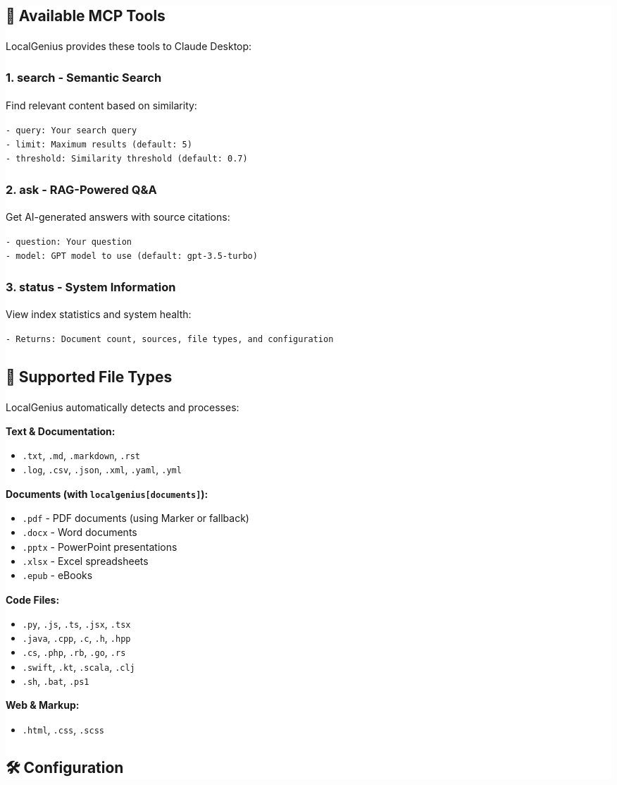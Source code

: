 ## 🔧 Available MCP Tools

LocalGenius provides these tools to Claude Desktop:

### 1. **search** - Semantic Search
Find relevant content based on similarity:
```
- query: Your search query
- limit: Maximum results (default: 5)  
- threshold: Similarity threshold (default: 0.7)
```

### 2. **ask** - RAG-Powered Q&A
Get AI-generated answers with source citations:
```
- question: Your question
- model: GPT model to use (default: gpt-3.5-turbo)
```

### 3. **status** - System Information
View index statistics and system health:
```
- Returns: Document count, sources, file types, and configuration
```

## 📁 Supported File Types

LocalGenius automatically detects and processes:

**Text & Documentation:**
- `.txt`, `.md`, `.markdown`, `.rst`
- `.log`, `.csv`, `.json`, `.xml`, `.yaml`, `.yml`

**Documents (with `localgenius[documents]`):**
- `.pdf` - PDF documents (using Marker or fallback)
- `.docx` - Word documents
- `.pptx` - PowerPoint presentations
- `.xlsx` - Excel spreadsheets
- `.epub` - eBooks

**Code Files:**
- `.py`, `.js`, `.ts`, `.jsx`, `.tsx`
- `.java`, `.cpp`, `.c`, `.h`, `.hpp`
- `.cs`, `.php`, `.rb`, `.go`, `.rs`
- `.swift`, `.kt`, `.scala`, `.clj`
- `.sh`, `.bat`, `.ps1`

**Web & Markup:**
- `.html`, `.css`, `.scss`

## 🛠️ Configuration
